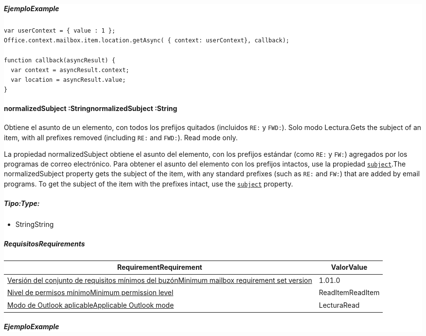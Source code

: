 ##### <a name="example"></a><span data-ttu-id="8f49e-365">Ejemplo</span><span class="sxs-lookup"><span data-stu-id="8f49e-365">Example</span></span>

```
var userContext = { value : 1 };
Office.context.mailbox.item.location.getAsync( { context: userContext}, callback);

function callback(asyncResult) {
  var context = asyncResult.context;
  var location = asyncResult.value;
}
```

#### <a name="normalizedsubject-string"></a><span data-ttu-id="8f49e-366">normalizedSubject :String</span><span class="sxs-lookup"><span data-stu-id="8f49e-366">normalizedSubject :String</span></span>

<span data-ttu-id="8f49e-p121">Obtiene el asunto de un elemento, con todos los prefijos quitados (incluidos `RE:` y `FWD:`). Solo modo Lectura.</span><span class="sxs-lookup"><span data-stu-id="8f49e-p121">Gets the subject of an item, with all prefixes removed (including `RE:` and `FWD:`). Read mode only.</span></span>

<span data-ttu-id="8f49e-p122">La propiedad normalizedSubject obtiene el asunto del elemento, con los prefijos estándar (como `RE:` y `FW:`) agregados por los programas de correo electrónico. Para obtener el asunto del elemento con los prefijos intactos, use la propiedad [`subject`](#subject-stringsubjectjavascriptapioutlook13officesubject).</span><span class="sxs-lookup"><span data-stu-id="8f49e-p122">The normalizedSubject property gets the subject of the item, with any standard prefixes (such as `RE:` and `FW:`) that are added by email programs. To get the subject of the item with the prefixes intact, use the [`subject`](#subject-stringsubjectjavascriptapioutlook13officesubject) property.</span></span>

##### <a name="type"></a><span data-ttu-id="8f49e-371">Tipo:</span><span class="sxs-lookup"><span data-stu-id="8f49e-371">Type:</span></span>

*   <span data-ttu-id="8f49e-372">String</span><span class="sxs-lookup"><span data-stu-id="8f49e-372">String</span></span>

##### <a name="requirements"></a><span data-ttu-id="8f49e-373">Requisitos</span><span class="sxs-lookup"><span data-stu-id="8f49e-373">Requirements</span></span>

|<span data-ttu-id="8f49e-374">Requirement</span><span class="sxs-lookup"><span data-stu-id="8f49e-374">Requirement</span></span>| <span data-ttu-id="8f49e-375">Valor</span><span class="sxs-lookup"><span data-stu-id="8f49e-375">Value</span></span>|
|---|---|
|[<span data-ttu-id="8f49e-376">Versión del conjunto de requisitos mínimos del buzón</span><span class="sxs-lookup"><span data-stu-id="8f49e-376">Minimum mailbox requirement set version</span></span>](/javascript/office/requirement-sets/outlook-api-requirement-sets)| <span data-ttu-id="8f49e-377">1.0</span><span class="sxs-lookup"><span data-stu-id="8f49e-377">1.0</span></span>|
|[<span data-ttu-id="8f49e-378">Nivel de permisos mínimo</span><span class="sxs-lookup"><span data-stu-id="8f49e-378">Minimum permission level</span></span>](https://docs.microsoft.com/outlook/add-ins/understanding-outlook-add-in-permissions)| <span data-ttu-id="8f49e-379">ReadItem</span><span class="sxs-lookup"><span data-stu-id="8f49e-379">ReadItem</span></span>|
|[<span data-ttu-id="8f49e-380">Modo de Outlook aplicable</span><span class="sxs-lookup"><span data-stu-id="8f49e-380">Applicable Outlook mode</span></span>](https://docs.microsoft.com/outlook/add-ins/#extension-points)| <span data-ttu-id="8f49e-381">Lectura</span><span class="sxs-lookup"><span data-stu-id="8f49e-381">Read</span></span>|

##### <a name="example"></a><span data-ttu-id="8f49e-382">Ejemplo</span><span class="sxs-lookup"><span data-stu-id="8f49e-382">Example</span></span>
